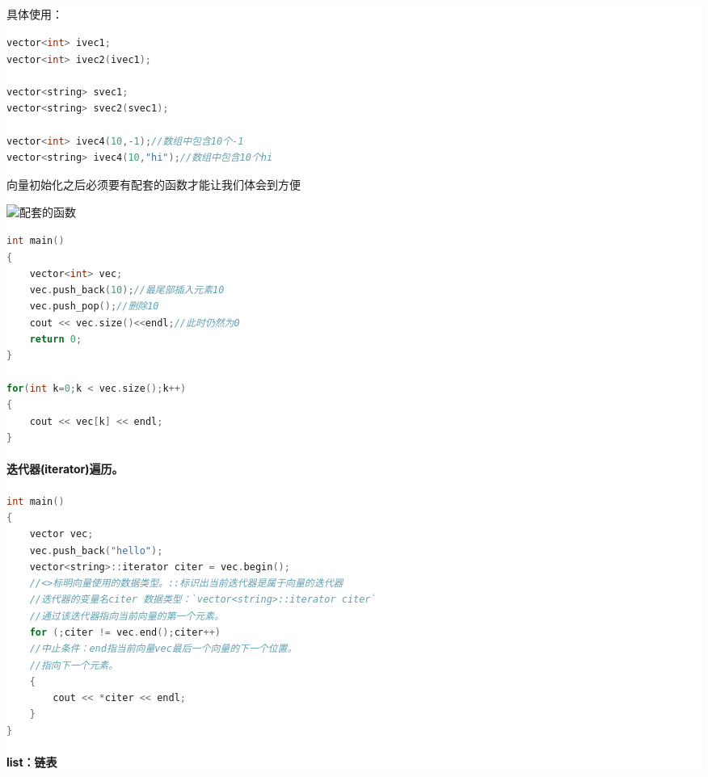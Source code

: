 具体使用：

```c++
vector<int> ivec1;
vector<int> ivec2(ivec1);

vector<string> svec1;
vector<string> svec2(svec1);

vector<int> ivec4(10,-1);//数组中包含10个-1
vector<string> ivec4(10,"hi");//数组中包含10个hi
```

向量初始化之后必须要有配套的函数才能让我们体会到方便

![配套的函数](http://upload-images.jianshu.io/upload_images/1779926-928faf4255d0e7c3.png?imageMogr2/auto-orient/strip%7CimageView2/2/w/1240)

```c++
int main()
{
	vector<int> vec;
	vec.push_back(10);//最尾部插入元素10
	vec.push_pop();//删除10
	cout << vec.size()<<endl;//此时仍然为0
	return 0;
}

for(int k=0;k < vec.size();k++)
{
	cout << vec[k] << endl;
}
```

#### 迭代器(iterator)遍历。

```c++
int main()
{
	vector vec;
	vec.push_back("hello");
	vector<string>::iterator citer = vec.begin();
	//<>标明向量使用的数据类型。::标识出当前迭代器是属于向量的迭代器
	//迭代器的变量名citer 数据类型：`vector<string>::iterator citer`
	//通过该迭代器指向当前向量的第一个元素。
	for (;citer != vec.end();citer++)
	//中止条件：end指当前向量vec最后一个向量的下一个位置。
	//指向下一个元素。
	{
		cout << *citer << endl;
	}
}
```

#### list：链表
